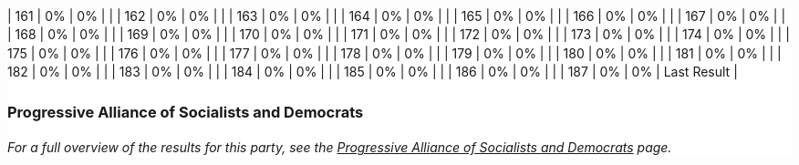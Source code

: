 | 161 | 0% | 0% |  |
| 162 | 0% | 0% |  |
| 163 | 0% | 0% |  |
| 164 | 0% | 0% |  |
| 165 | 0% | 0% |  |
| 166 | 0% | 0% |  |
| 167 | 0% | 0% |  |
| 168 | 0% | 0% |  |
| 169 | 0% | 0% |  |
| 170 | 0% | 0% |  |
| 171 | 0% | 0% |  |
| 172 | 0% | 0% |  |
| 173 | 0% | 0% |  |
| 174 | 0% | 0% |  |
| 175 | 0% | 0% |  |
| 176 | 0% | 0% |  |
| 177 | 0% | 0% |  |
| 178 | 0% | 0% |  |
| 179 | 0% | 0% |  |
| 180 | 0% | 0% |  |
| 181 | 0% | 0% |  |
| 182 | 0% | 0% |  |
| 183 | 0% | 0% |  |
| 184 | 0% | 0% |  |
| 185 | 0% | 0% |  |
| 186 | 0% | 0% |  |
| 187 | 0% | 0% | Last Result |

### Progressive Alliance of Socialists and Democrats

*For a full overview of the results for this party, see the [Progressive Alliance of Socialists and Democrats](party-2021-11-30-progressiveallianceofsocialistsanddemocrats.html) page.*
